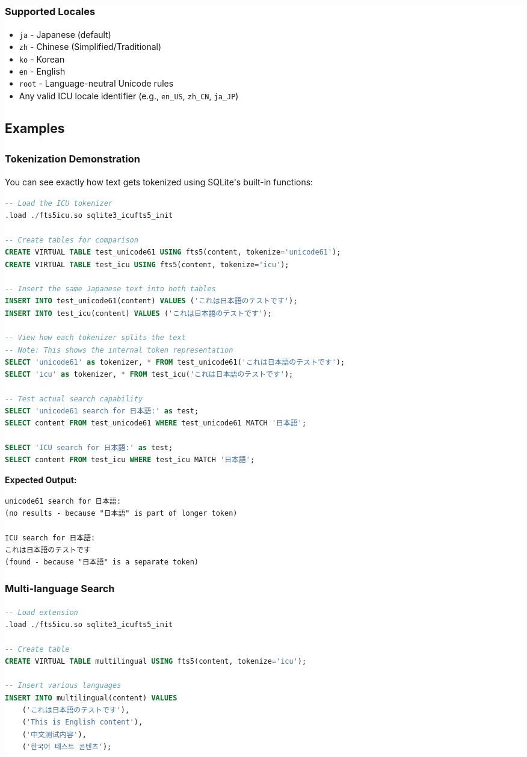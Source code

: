
### Supported Locales

- `ja` - Japanese (default)
- `zh` - Chinese (Simplified/Traditional)
- `ko` - Korean
- `en` - English
- `root` - Language-neutral Unicode rules
- Any valid ICU locale identifier (e.g., `en_US`, `zh_CN`, `ja_JP`)

## Examples

### Tokenization Demonstration

You can see exactly how text gets tokenized using SQLite's built-in functions:

```sql
-- Load the ICU tokenizer
.load ./fts5icu.so sqlite3_icufts5_init

-- Create tables for comparison
CREATE VIRTUAL TABLE test_unicode61 USING fts5(content, tokenize='unicode61');
CREATE VIRTUAL TABLE test_icu USING fts5(content, tokenize='icu');

-- Insert the same Japanese text into both tables
INSERT INTO test_unicode61(content) VALUES ('これは日本語のテストです');
INSERT INTO test_icu(content) VALUES ('これは日本語のテストです');

-- View how each tokenizer splits the text
-- Note: This shows the internal token representation
SELECT 'unicode61' as tokenizer, * FROM test_unicode61('これは日本語のテストです');
SELECT 'icu' as tokenizer, * FROM test_icu('これは日本語のテストです');

-- Test actual search capability
SELECT 'unicode61 search for 日本語:' as test;
SELECT content FROM test_unicode61 WHERE test_unicode61 MATCH '日本語';

SELECT 'ICU search for 日本語:' as test;  
SELECT content FROM test_icu WHERE test_icu MATCH '日本語';
```

**Expected Output:**
```
unicode61 search for 日本語:
(no results - because "日本語" is part of longer token)

ICU search for 日本語:
これは日本語のテストです
(found - because "日本語" is a separate token)
```

### Multi-language Search
```sql
-- Load extension
.load ./fts5icu.so sqlite3_icufts5_init

-- Create table
CREATE VIRTUAL TABLE multilingual USING fts5(content, tokenize='icu');

-- Insert various languages
INSERT INTO multilingual(content) VALUES 
    ('これは日本語のテストです'),
    ('This is English content'),
    ('中文测试内容'),
    ('한국어 테스트 콘텐츠');
```